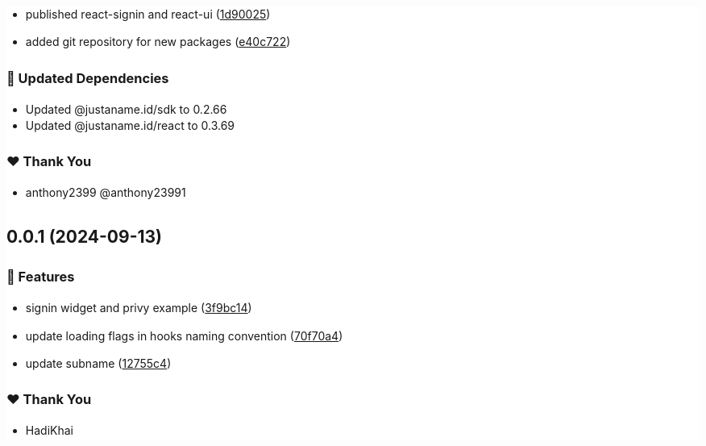 - published react-signin and react-ui ([1d90025](https://github.com/JustaName-id/JustaName-sdk/commit/1d90025))

- added git repository for new packages ([e40c722](https://github.com/JustaName-id/JustaName-sdk/commit/e40c722))


### 🧱 Updated Dependencies

- Updated @justaname.id/sdk to 0.2.66
- Updated @justaname.id/react to 0.3.69


### ❤️  Thank You

- anthony2399 @anthony23991

## 0.0.1 (2024-09-13)


### 🚀 Features

- signin widget and privy example ([3f9bc14](https://github.com/JustaName-id/JustaName-sdk/commit/3f9bc14))

- update loading flags in hooks naming convention ([70f70a4](https://github.com/JustaName-id/JustaName-sdk/commit/70f70a4))

- update subname ([12755c4](https://github.com/JustaName-id/JustaName-sdk/commit/12755c4))


### ❤️  Thank You

- HadiKhai